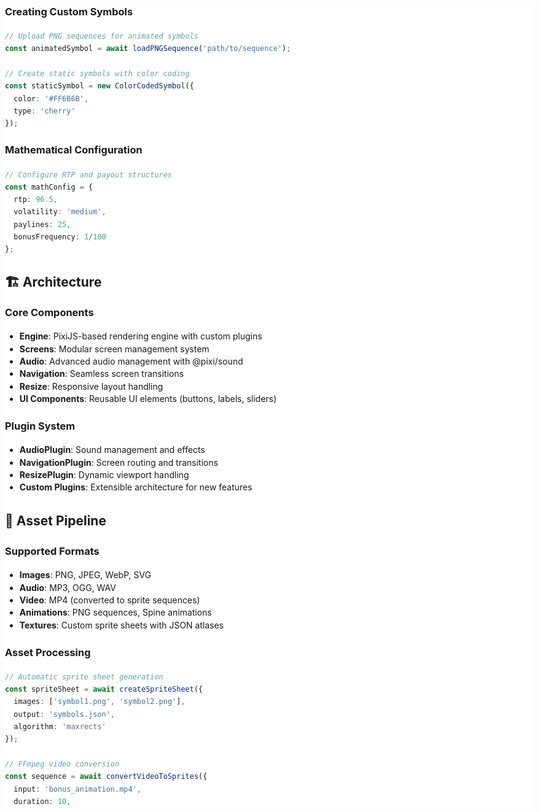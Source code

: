 ### Creating Custom Symbols
```typescript
// Upload PNG sequences for animated symbols
const animatedSymbol = await loadPNGSequence('path/to/sequence');

// Create static symbols with color coding
const staticSymbol = new ColorCodedSymbol({
  color: '#FF6B6B',
  type: 'cherry'
});
```

### Mathematical Configuration
```typescript
// Configure RTP and payout structures
const mathConfig = {
  rtp: 96.5,
  volatility: 'medium',
  paylines: 25,
  bonusFrequency: 1/100
};
```

## 🏗️ Architecture

### Core Components
- **Engine**: PixiJS-based rendering engine with custom plugins
- **Screens**: Modular screen management system
- **Audio**: Advanced audio management with @pixi/sound
- **Navigation**: Seamless screen transitions
- **Resize**: Responsive layout handling
- **UI Components**: Reusable UI elements (buttons, labels, sliders)

### Plugin System
- **AudioPlugin**: Sound management and effects
- **NavigationPlugin**: Screen routing and transitions  
- **ResizePlugin**: Dynamic viewport handling
- **Custom Plugins**: Extensible architecture for new features

## 🎨 Asset Pipeline

### Supported Formats
- **Images**: PNG, JPEG, WebP, SVG
- **Audio**: MP3, OGG, WAV
- **Video**: MP4 (converted to sprite sequences)
- **Animations**: PNG sequences, Spine animations
- **Textures**: Custom sprite sheets with JSON atlases

### Asset Processing
```typescript
// Automatic sprite sheet generation
const spriteSheet = await createSpriteSheet({
  images: ['symbol1.png', 'symbol2.png'],
  output: 'symbols.json',
  algorithm: 'maxrects'
});

// FFmpeg video conversion
const sequence = await convertVideoToSprites({
  input: 'bonus_animation.mp4',
  duration: 10,
```